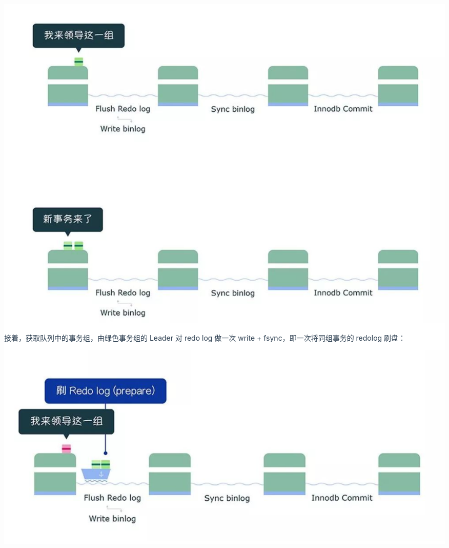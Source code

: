 ![1732497635729-ae8cfb75-ad22-4e93-a50b-6007e9056049.png](./img/aVIjcSBZr9Fsk_2Y/1732497635729-ae8cfb75-ad22-4e93-a50b-6007e9056049-054501.png)

<font style="color:rgb(44, 62, 80);">接着，获取队列中的事务组，由绿色事务组的 Leader 对 redo log 做一次 write + fsync，即一次将同组事务的 redolog 刷盘：</font>

![1732497635815-bfd1a17b-aab8-48b5-a6c9-8be0a167dd64.png](./img/aVIjcSBZr9Fsk_2Y/1732497635815-bfd1a17b-aab8-48b5-a6c9-8be0a167dd64-585956.png)
